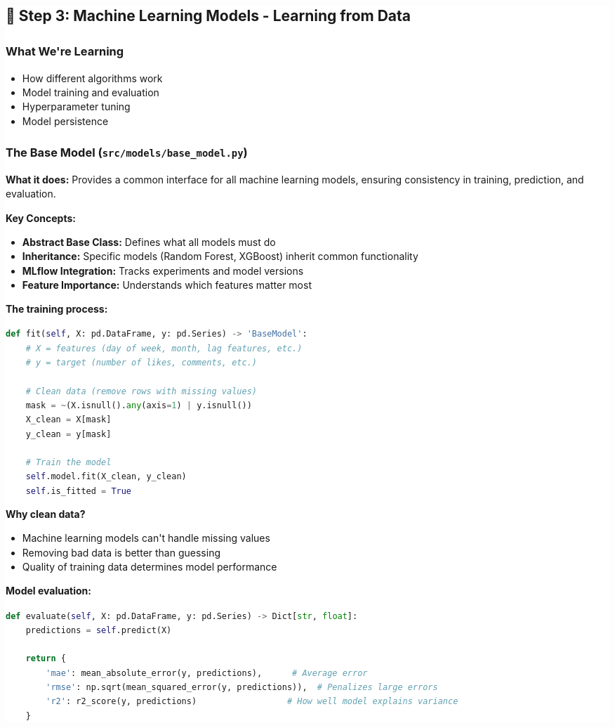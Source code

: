 
## 🤖 Step 3: Machine Learning Models - Learning from Data

### What We're Learning
- How different algorithms work
- Model training and evaluation
- Hyperparameter tuning
- Model persistence

### The Base Model (`src/models/base_model.py`)

**What it does:** Provides a common interface for all machine learning models, ensuring consistency in training, prediction, and evaluation.

**Key Concepts:**
- **Abstract Base Class:** Defines what all models must do
- **Inheritance:** Specific models (Random Forest, XGBoost) inherit common functionality
- **MLflow Integration:** Tracks experiments and model versions
- **Feature Importance:** Understands which features matter most

**The training process:**
```python
def fit(self, X: pd.DataFrame, y: pd.Series) -> 'BaseModel':
    # X = features (day of week, month, lag features, etc.)
    # y = target (number of likes, comments, etc.)
    
    # Clean data (remove rows with missing values)
    mask = ~(X.isnull().any(axis=1) | y.isnull())
    X_clean = X[mask]
    y_clean = y[mask]
    
    # Train the model
    self.model.fit(X_clean, y_clean)
    self.is_fitted = True
```

**Why clean data?** 
- Machine learning models can't handle missing values
- Removing bad data is better than guessing
- Quality of training data determines model performance

**Model evaluation:**
```python
def evaluate(self, X: pd.DataFrame, y: pd.Series) -> Dict[str, float]:
    predictions = self.predict(X)
    
    return {
        'mae': mean_absolute_error(y, predictions),      # Average error
        'rmse': np.sqrt(mean_squared_error(y, predictions)),  # Penalizes large errors
        'r2': r2_score(y, predictions)                  # How well model explains variance
    }
```
